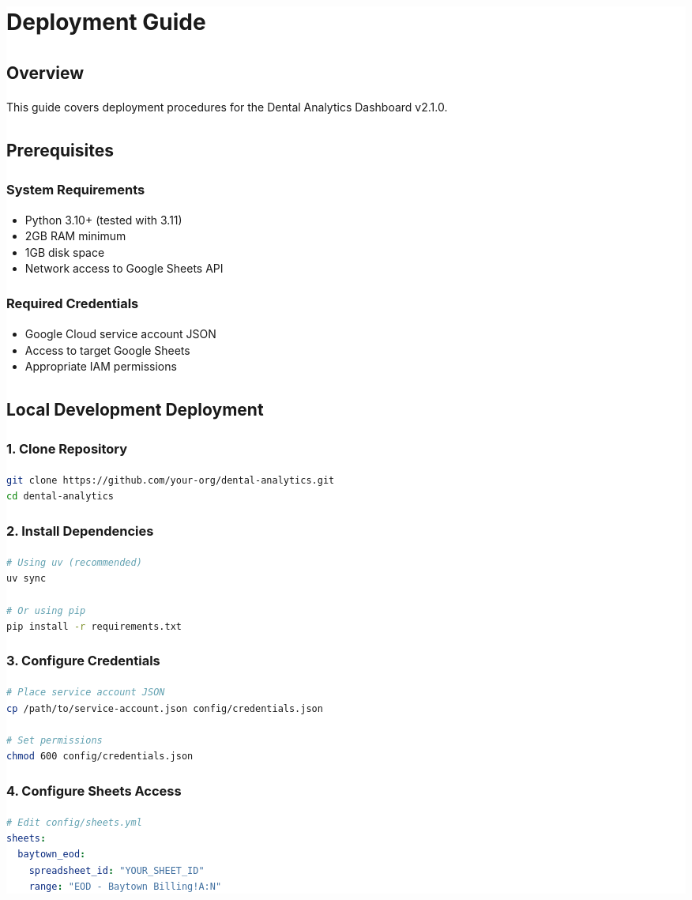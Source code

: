 # Deployment Guide

## Overview

This guide covers deployment procedures for the Dental Analytics Dashboard v2.1.0.

## Prerequisites

### System Requirements
- Python 3.10+ (tested with 3.11)
- 2GB RAM minimum
- 1GB disk space
- Network access to Google Sheets API

### Required Credentials
- Google Cloud service account JSON
- Access to target Google Sheets
- Appropriate IAM permissions

## Local Development Deployment

### 1. Clone Repository
```bash
git clone https://github.com/your-org/dental-analytics.git
cd dental-analytics
```

### 2. Install Dependencies
```bash
# Using uv (recommended)
uv sync

# Or using pip
pip install -r requirements.txt
```

### 3. Configure Credentials
```bash
# Place service account JSON
cp /path/to/service-account.json config/credentials.json

# Set permissions
chmod 600 config/credentials.json
```

### 4. Configure Sheets Access
```yaml
# Edit config/sheets.yml
sheets:
  baytown_eod:
    spreadsheet_id: "YOUR_SHEET_ID"
    range: "EOD - Baytown Billing!A:N"
```
